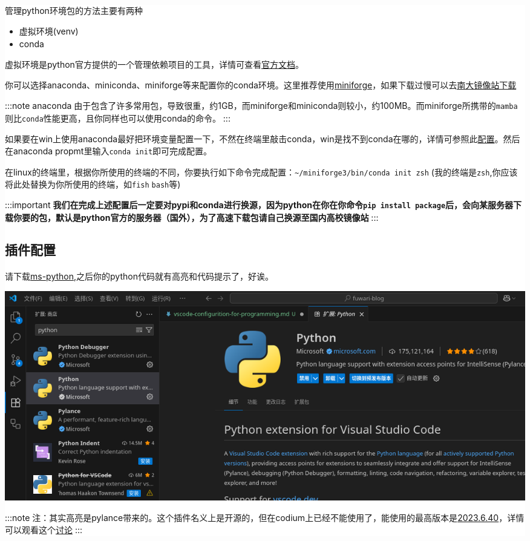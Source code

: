 管理python环境包的方法主要有两种
- 虚拟环境(venv)
- conda

虚拟环境是python官方提供的一个管理依赖项目的工具，详情可查看[官方文档](https://docs.python.org/3/library/venv.html)。

你可以选择anaconda、miniconda、miniforge等来配置你的conda环境。这里推荐使用[miniforge](https://conda-forge.org/miniforge/)，如果下载过慢可以去[南大镜像站下载](https://mirrors.nju.edu.cn/github-release/conda-forge/miniforge/)

:::note
anaconda 由于包含了许多常用包，导致很重，约1GB，而miniforge和miniconda则较小，约100MB。而miniforge所携带的`mamba`则比`conda`性能更高，且你同样也可以使用conda的命令。
:::

如果要在win上使用anaconda最好把环境变量配置一下，不然在终端里敲击conda，win是找不到conda在哪的，详情可参照此[配置](https://blog.csdn.net/qq_41027003/article/details/111242841)。然后在anaconda propmt里输入`conda init`即可完成配置。

在linux的终端里，根据你所使用的终端的不同，你要执行如下命令完成配置：`~/miniforge3/bin/conda init zsh` (我的终端是`zsh`,你应该将此处替换为你所使用的终端，如`fish` `bash`等)

:::important
**我们在完成上述配置后一定要对pypi和conda进行换源，因为python在你在你命令`pip install package`后，会向某服务器下载你要的包，默认是python官方的服务器（国外），为了高速下载包请自己换源至国内高校镜像站**
:::

## 插件配置

请下载[ms-python](https://github.com/Microsoft/vscode-python),之后你的python代码就有高亮和代码提示了，好诶。

![ms-python](./python-extension.png)

:::note
注：其实高亮是pylance带来的。这个插件名义上是开源的，但在codium上已经不能使用了，能使用的最高版本是[2023.6.40](https://marketplace.visualstudio.com/_apis/public/gallery/publishers/ms-python/vsextensions/vscode-pylance/2023.6.40/vspackage)，详情可以观看这个[讨论](https://stackoverflow.com/questions/75345501/make-python-code-highlighting-for-vscodium-equal-to-vscode)
:::
